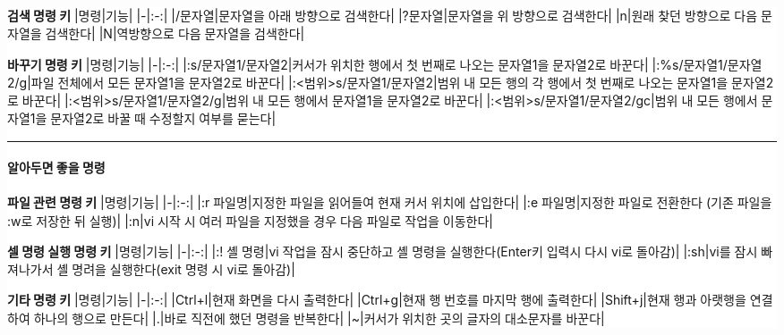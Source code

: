 __검색 명령 키__
|명령|기능|
|-|:-:|
|/문자열|문자열을 아래 방향으로 검색한다|
|?문자열|문자열을 위 방향으로 검색한다|
|n|원래 찾던 방향으로 다음 문자열을 검색한다|
|N|역방향으로 다음 문자열을 검색한다|

__바꾸기 명령 키__
|명령|기능|
|-|:-:|
|:s/문자열1/문자열2|커서가 위치한 행에서 첫 번째로 나오는 문자열1을 문자열2로 바꾼다|
|:%s/문자열1/문자열2/g|파일 전체에서 모든 문자열1을 문자열2로 바꾼다|
|:<범위>s/문자열1/문자열2|범위 내 모든 행의 각 행에서 첫 번째로 나오는 문자열1을 문자열2로 바꾼다|
|:<범위>s/문자열1/문자열2/g|범위 내 모든 행에서 문자열1을 문자열2로 바꾼다|
|:<범위>s/문자열1/문자열2/gc|범위 내 모든 행에서 문자열1을 문자열2로 바꿀 때 수정할지 여부를 묻는다|

---------
#### 알아두면 좋을 명령
__파일 관련 명령 키__
|명령|기능|
|-|:-:|
|:r 파일명|지정한 파일을 읽어들여 현재 커서 위치에 삽입한다|
|:e 파일명|지정한 파일로 전환한다 (기존 파일을 :w로 저장한 뒤 실행)|
|:n|vi 시작 시 여러 파일을 지정했을 경우 다음 파일로 작업을 이동한다|

__셀 명령 실행 명령 키__
|명령|기능|
|-|:-:|
|:! 셸 명령|vi 작업을 잠시 중단하고 셸 명령을 실행한다(Enter키 입력시 다시 vi로 돌아감)|
|:sh|vi를 잠시 빠져나가서 셸 명려을 실행한다(exit 명령 시 vi로 돌아감)|

__기타 명령 키__
|명령|기능|
|-|:-:|
|Ctrl+l|현재 화면을 다시 출력한다|
|Ctrl+g|현재 행 번호를 마지막 행에 출력한다|
|Shift+j|현재 행과 아랫행을 연결하여 하나의 행으로 만든다|
|.|바로 직전에 했던 명령을 반복한다|
|~|커서가 위치한 곳의 글자의 대소문자를 바꾼다|


